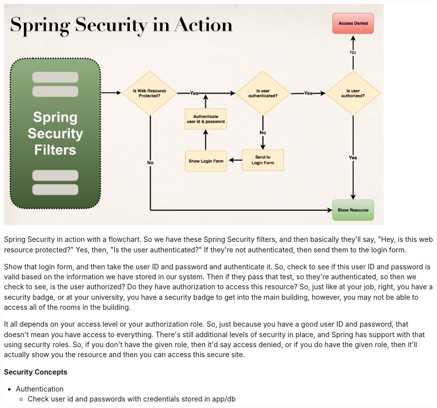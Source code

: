 ![Spring Security flowchart](./flowchart.jpg)

Spring Security in action with a flowchart. So we have these Spring Security filters, and then basically
they'll say, "Hey, is this web resource protected?" Yes, then, "Is the user authenticated?"
If they're not authenticated, then send them to the login form.

Show that login form, and then take the user ID and password and authenticate it.
So, check to see if this user ID and password is valid based on the information we have stored in our system.
Then if they pass that test, so they're authenticated, so then we check to see, is the user authorized?
Do they have authorization to access this resource? So, just like at your job, right, you have a security badge,
or at your university, you have a security badge to get into the main building, however, you may not be able to access
all of the rooms in the building.

It all depends on your access level or your authorization role. So, just because you have a good user ID and password,
that doesn't mean you have access to everything. There's still additional levels of security in place,
and Spring has support with that using security roles. So, if you don't have the given role, then it'd say
access denied, or if you do have the given role, then it'll actually show you the resource
and then you can access this secure site.

**Security Concepts**

* Authentication
    * Check user id and passwords with credentials stored in app/db
    